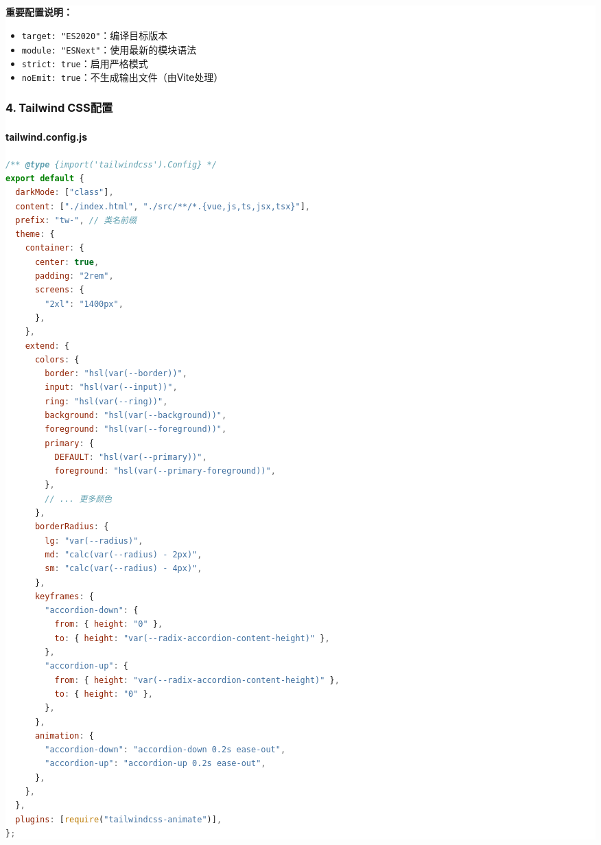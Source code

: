 **重要配置说明：**

- `target: "ES2020"`：编译目标版本
- `module: "ESNext"`：使用最新的模块语法
- `strict: true`：启用严格模式
- `noEmit: true`：不生成输出文件（由Vite处理）

### 4. Tailwind CSS配置

#### tailwind.config.js

```javascript
/** @type {import('tailwindcss').Config} */
export default {
  darkMode: ["class"],
  content: ["./index.html", "./src/**/*.{vue,js,ts,jsx,tsx}"],
  prefix: "tw-", // 类名前缀
  theme: {
    container: {
      center: true,
      padding: "2rem",
      screens: {
        "2xl": "1400px",
      },
    },
    extend: {
      colors: {
        border: "hsl(var(--border))",
        input: "hsl(var(--input))",
        ring: "hsl(var(--ring))",
        background: "hsl(var(--background))",
        foreground: "hsl(var(--foreground))",
        primary: {
          DEFAULT: "hsl(var(--primary))",
          foreground: "hsl(var(--primary-foreground))",
        },
        // ... 更多颜色
      },
      borderRadius: {
        lg: "var(--radius)",
        md: "calc(var(--radius) - 2px)",
        sm: "calc(var(--radius) - 4px)",
      },
      keyframes: {
        "accordion-down": {
          from: { height: "0" },
          to: { height: "var(--radix-accordion-content-height)" },
        },
        "accordion-up": {
          from: { height: "var(--radix-accordion-content-height)" },
          to: { height: "0" },
        },
      },
      animation: {
        "accordion-down": "accordion-down 0.2s ease-out",
        "accordion-up": "accordion-up 0.2s ease-out",
      },
    },
  },
  plugins: [require("tailwindcss-animate")],
};
```
